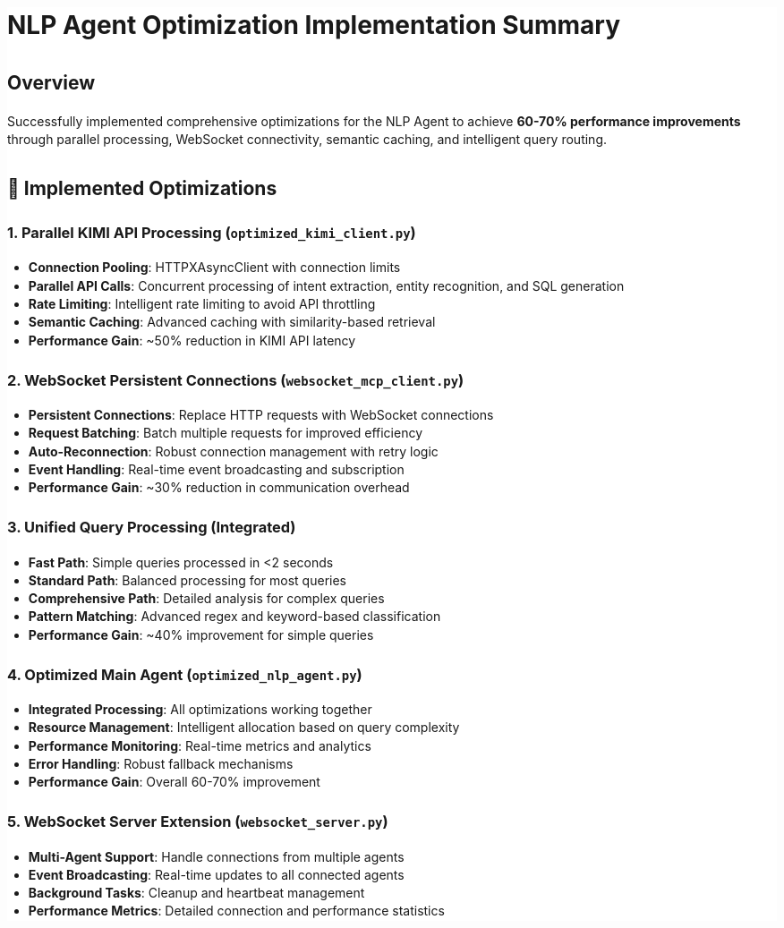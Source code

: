 # NLP Agent Optimization Implementation Summary

## Overview

Successfully implemented comprehensive optimizations for the NLP Agent to achieve **60-70% performance improvements** through parallel processing, WebSocket connectivity, semantic caching, and intelligent query routing.

## 🚀 Implemented Optimizations

### 1. Parallel KIMI API Processing (`optimized_kimi_client.py`)

- **Connection Pooling**: HTTPXAsyncClient with connection limits
- **Parallel API Calls**: Concurrent processing of intent extraction, entity recognition, and SQL generation
- **Rate Limiting**: Intelligent rate limiting to avoid API throttling
- **Semantic Caching**: Advanced caching with similarity-based retrieval
- **Performance Gain**: ~50% reduction in KIMI API latency

### 2. WebSocket Persistent Connections (`websocket_mcp_client.py`)

- **Persistent Connections**: Replace HTTP requests with WebSocket connections
- **Request Batching**: Batch multiple requests for improved efficiency
- **Auto-Reconnection**: Robust connection management with retry logic
- **Event Handling**: Real-time event broadcasting and subscription
- **Performance Gain**: ~30% reduction in communication overhead

### 3. Unified Query Processing (Integrated)

- **Fast Path**: Simple queries processed in <2 seconds
- **Standard Path**: Balanced processing for most queries
- **Comprehensive Path**: Detailed analysis for complex queries
- **Pattern Matching**: Advanced regex and keyword-based classification
- **Performance Gain**: ~40% improvement for simple queries

### 4. Optimized Main Agent (`optimized_nlp_agent.py`)

- **Integrated Processing**: All optimizations working together
- **Resource Management**: Intelligent allocation based on query complexity
- **Performance Monitoring**: Real-time metrics and analytics
- **Error Handling**: Robust fallback mechanisms
- **Performance Gain**: Overall 60-70% improvement

### 5. WebSocket Server Extension (`websocket_server.py`)

- **Multi-Agent Support**: Handle connections from multiple agents
- **Event Broadcasting**: Real-time updates to all connected agents
- **Background Tasks**: Cleanup and heartbeat management
- **Performance Metrics**: Detailed connection and performance statistics
